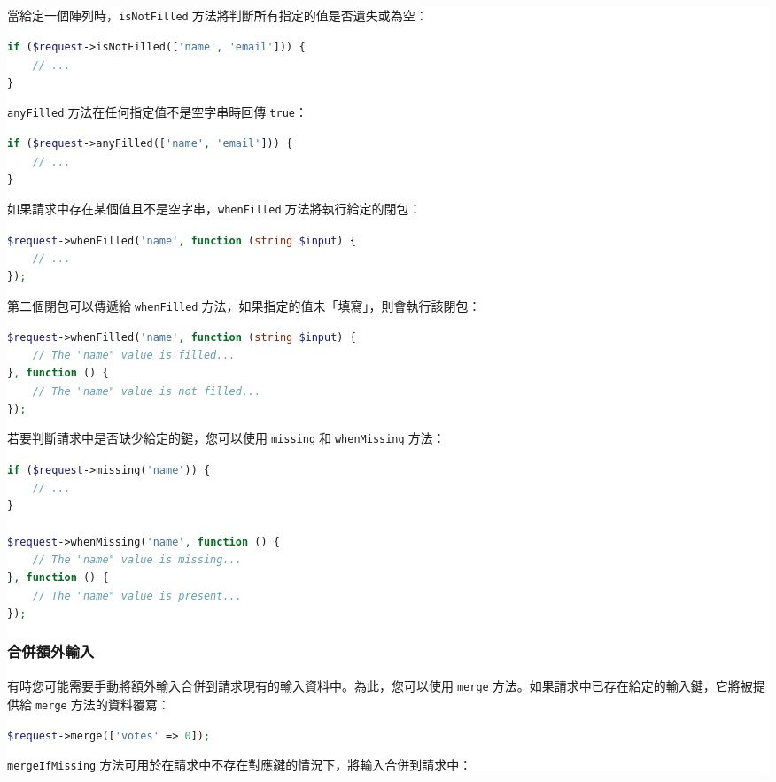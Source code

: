 當給定一個陣列時，`isNotFilled` 方法將判斷所有指定的值是否遺失或為空：

```php
if ($request->isNotFilled(['name', 'email'])) {
    // ...
}
```

`anyFilled` 方法在任何指定值不是空字串時回傳 `true`：

```php
if ($request->anyFilled(['name', 'email'])) {
    // ...
}
```

如果請求中存在某個值且不是空字串，`whenFilled` 方法將執行給定的閉包：

```php
$request->whenFilled('name', function (string $input) {
    // ...
});
```

第二個閉包可以傳遞給 `whenFilled` 方法，如果指定的值未「填寫」，則會執行該閉包：

```php
$request->whenFilled('name', function (string $input) {
    // The "name" value is filled...
}, function () {
    // The "name" value is not filled...
});
```

若要判斷請求中是否缺少給定的鍵，您可以使用 `missing` 和 `whenMissing` 方法：

```php
if ($request->missing('name')) {
    // ...
}

$request->whenMissing('name', function () {
    // The "name" value is missing...
}, function () {
    // The "name" value is present...
});
```

<a name="merging-additional-input"></a>
### 合併額外輸入

有時您可能需要手動將額外輸入合併到請求現有的輸入資料中。為此，您可以使用 `merge` 方法。如果請求中已存在給定的輸入鍵，它將被提供給 `merge` 方法的資料覆寫：

```php
$request->merge(['votes' => 0]);
```

`mergeIfMissing` 方法可用於在請求中不存在對應鍵的情況下，將輸入合併到請求中：
